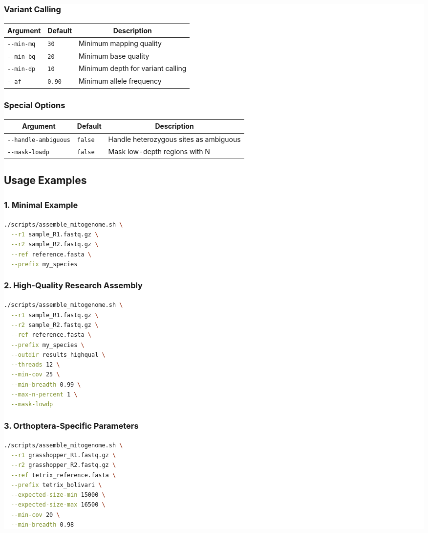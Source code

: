 ### Variant Calling
| Argument | Default | Description |
|----------|---------|-------------|
| `--min-mq` | `30` | Minimum mapping quality |
| `--min-bq` | `20` | Minimum base quality |
| `--min-dp` | `10` | Minimum depth for variant calling |
| `--af` | `0.90` | Minimum allele frequency |

### Special Options
| Argument | Default | Description |
|----------|---------|-------------|
| `--handle-ambiguous` | `false` | Handle heterozygous sites as ambiguous |
| `--mask-lowdp` | `false` | Mask low-depth regions with N |

## Usage Examples

### 1. Minimal Example
```bash
./scripts/assemble_mitogenome.sh \
  --r1 sample_R1.fastq.gz \
  --r2 sample_R2.fastq.gz \
  --ref reference.fasta \
  --prefix my_species
```

### 2. High-Quality Research Assembly
```bash
./scripts/assemble_mitogenome.sh \
  --r1 sample_R1.fastq.gz \
  --r2 sample_R2.fastq.gz \
  --ref reference.fasta \
  --prefix my_species \
  --outdir results_highqual \
  --threads 12 \
  --min-cov 25 \
  --min-breadth 0.99 \
  --max-n-percent 1 \
  --mask-lowdp
```

### 3. Orthoptera-Specific Parameters
```bash
./scripts/assemble_mitogenome.sh \
  --r1 grasshopper_R1.fastq.gz \
  --r2 grasshopper_R2.fastq.gz \
  --ref tetrix_reference.fasta \
  --prefix tetrix_bolivari \
  --expected-size-min 15000 \
  --expected-size-max 16500 \
  --min-cov 20 \
  --min-breadth 0.98
```
